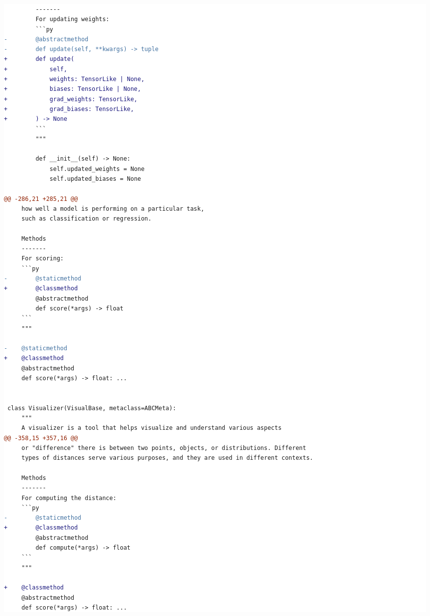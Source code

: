 ```diff
         -------
         For updating weights:
         ```py
-        @abstractmethod
-        def update(self, **kwargs) -> tuple
+        def update(
+            self,
+            weights: TensorLike | None,
+            biases: TensorLike | None,
+            grad_weights: TensorLike,
+            grad_biases: TensorLike,
+        ) -> None
         ```
         """
 
         def __init__(self) -> None:
             self.updated_weights = None
             self.updated_biases = None
 
@@ -286,21 +285,21 @@
     how well a model is performing on a particular task,
     such as classification or regression.
 
     Methods
     -------
     For scoring:
     ```py
-        @staticmethod
+        @classmethod
         @abstractmethod
         def score(*args) -> float
     ```
     """
 
-    @staticmethod
+    @classmethod
     @abstractmethod
     def score(*args) -> float: ...
 
 
 class Visualizer(VisualBase, metaclass=ABCMeta):
     """
     A visualizer is a tool that helps visualize and understand various aspects
@@ -358,15 +357,16 @@
     or "difference" there is between two points, objects, or distributions. Different
     types of distances serve various purposes, and they are used in different contexts.
 
     Methods
     -------
     For computing the distance:
     ```py
-        @staticmethod
+        @classmethod
         @abstractmethod
         def compute(*args) -> float
     ```
     """
 
+    @classmethod
     @abstractmethod
     def score(*args) -> float: ...
```
